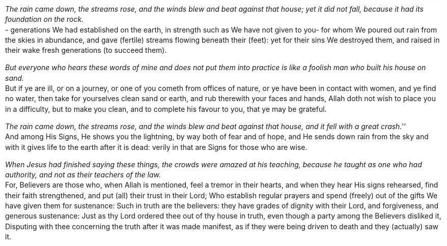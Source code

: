 _The rain came down, the streams rose, and the winds blew and beat against that house; yet it did not fall, because it had its foundation on the rock._<br/>- generations We had established on the earth, in strength such as We have not given to you- for whom We poured out rain from the skies in abundance, and gave (fertile) streams flowing beneath their (feet): yet for their sins We destroyed them, and raised in their wake fresh generations (to succeed them).

_But everyone who hears these words of mine and does not put them into practice is like a foolish man who built his house on sand._<br/>But if ye are ill, or on a journey, or one of you cometh from offices of nature, or ye have been in contact with women, and ye find no water, then take for yourselves clean sand or earth, and rub therewith your faces and hands, Allah doth not wish to place you in a difficulty, but to make you clean, and to complete his favour to you, that ye may be grateful.

_The rain came down, the streams rose, and the winds blew and beat against that house, and it fell with a great crash.''_<br/>And among His Signs, He shows you the lightning, by way both of fear and of hope, and He sends down rain from the sky and with it gives life to the earth after it is dead: verily in that are Signs for those who are wise.

_When Jesus had finished saying these things, the crowds were amazed at his teaching, because he taught as one who had authority, and not as their teachers of the law._<br/>For, Believers are those who, when Allah is mentioned, feel a tremor in their hearts, and when they hear His signs rehearsed, find their faith strengthened, and put (all) their trust in their Lord; Who establish regular prayers and spend (freely) out of the gifts We have given them for sustenance: Such in truth are the believers: they have grades of dignity with their Lord, and forgiveness, and generous sustenance: Just as thy Lord ordered thee out of thy house in truth, even though a party among the Believers disliked it, Disputing with thee concerning the truth after it was made manifest, as if they were being driven to death and they (actually) saw it.

